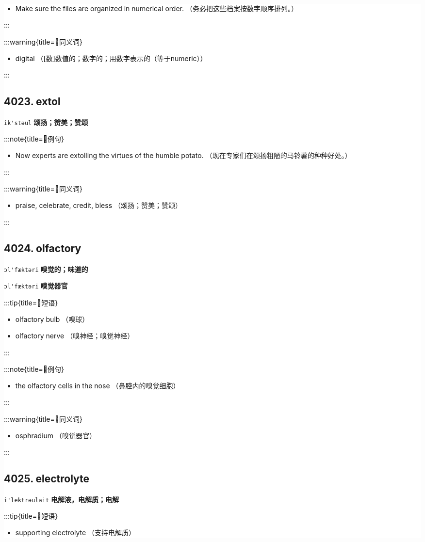 - Make sure the files are organized in numerical order. （务必把这些档案按数字顺序排列。）

:::

:::warning{title=🤔同义词}

- digital （[数]数值的；数字的；用数字表示的（等于numeric））

:::


## 4023. extol

`ik'stəul`  **颂扬；赞美；赞颂**

:::note{title=🎤例句}

- Now experts are extolling the virtues of the humble potato. （现在专家们在颂扬粗陋的马铃薯的种种好处。）

:::

:::warning{title=🤔同义词}

- praise, celebrate, credit, bless （颂扬；赞美；赞颂）

:::


## 4024. olfactory

`ɔl'fæktəri`  **嗅觉的；味道的**

`ɔl'fæktəri`  **嗅觉器官**

:::tip{title=🤩短语}

- olfactory bulb （嗅球）

- olfactory nerve （嗅神经；嗅觉神经）

:::

:::note{title=🎤例句}

- the olfactory cells in the nose （鼻腔内的嗅觉细胞）

:::

:::warning{title=🤔同义词}

- osphradium （嗅觉器官）

:::


## 4025. electrolyte

`i'lektrəulait`  **电解液，电解质；电解**

:::tip{title=🤩短语}

- supporting electrolyte （支持电解质）
